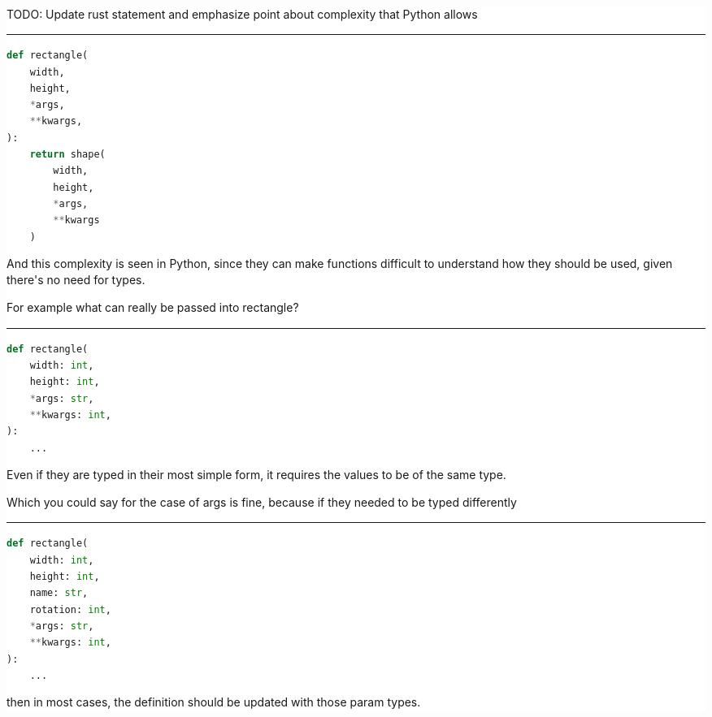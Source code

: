 TODO: Update rust statement and emphasize point about complexity that Python allows

------

```python [4-5,10-11]
def rectangle(
    width,
    height,
    *args,
    **kwargs,
):
    return shape(
        width,
        height,
        *args,
        **kwargs
    )
```


And this complexity is seen in Python, since they can make functions difficult to understand how they should be used, given there's no need for types.

For example what can really be passed into rectangle?

------

```python [4-5]
def rectangle(
    width: int,
    height: int,
    *args: str,
    **kwargs: int,
):
    ...
```


Even if they are typed in their most simple form, it requires the values to be of the same type.

Which you could say for the case of args is fine, because if they needed to be typed differently

------

```python [4-6]
def rectangle(
    width: int,
    height: int,
    name: str,
    rotation: int,
    *args: str,
    **kwargs: int,
):
    ...
```


then in most cases, the definition should be updated with those param types.
